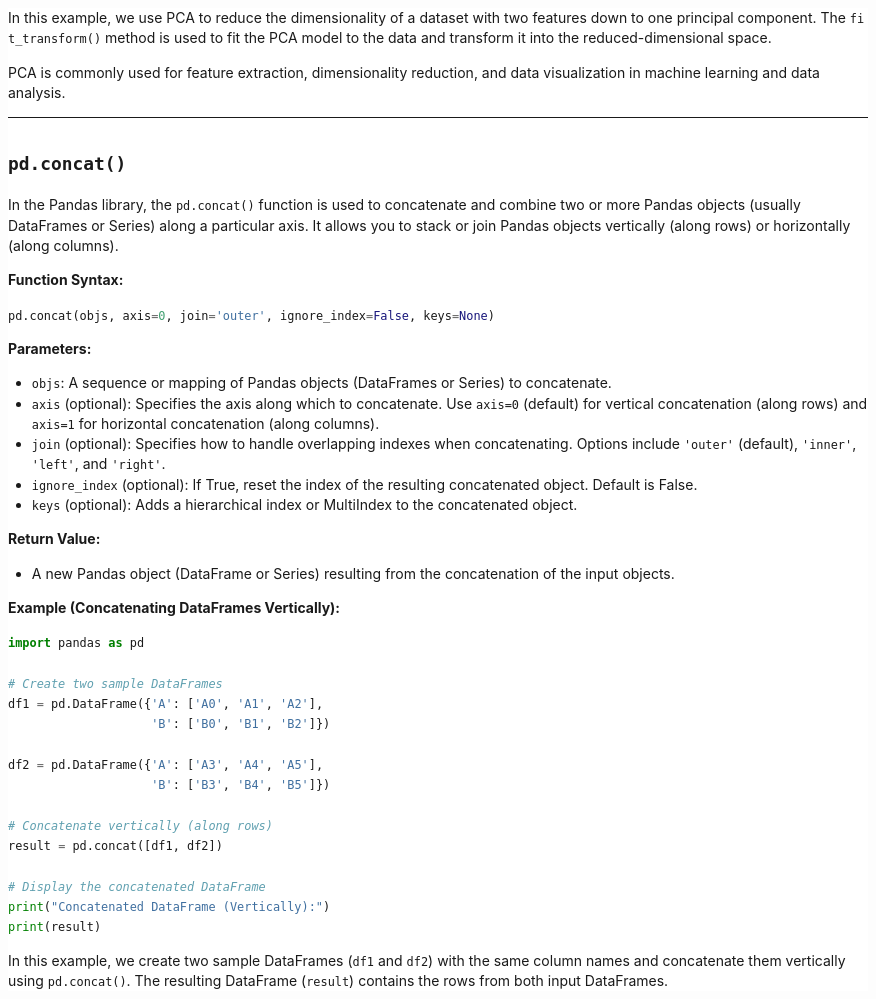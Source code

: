 ```python
```

In this example, we use PCA to reduce the dimensionality of a dataset with two features down to one principal component. The `fit_transform()` method is used to fit the PCA model to the data and transform it into the reduced-dimensional space.

PCA is commonly used for feature extraction, dimensionality reduction, and data visualization in machine learning and data analysis.

---
## `pd.concat()`

In the Pandas library, the `pd.concat()` function is used to concatenate and combine two or more Pandas objects (usually DataFrames or Series) along a particular axis. It allows you to stack or join Pandas objects vertically (along rows) or horizontally (along columns).

**Function Syntax:**
```python
pd.concat(objs, axis=0, join='outer', ignore_index=False, keys=None)
```

**Parameters:**
- `objs`: A sequence or mapping of Pandas objects (DataFrames or Series) to concatenate.
- `axis` (optional): Specifies the axis along which to concatenate. Use `axis=0` (default) for vertical concatenation (along rows) and `axis=1` for horizontal concatenation (along columns).
- `join` (optional): Specifies how to handle overlapping indexes when concatenating. Options include `'outer'` (default), `'inner'`, `'left'`, and `'right'`.
- `ignore_index` (optional): If True, reset the index of the resulting concatenated object. Default is False.
- `keys` (optional): Adds a hierarchical index or MultiIndex to the concatenated object.

**Return Value:**
- A new Pandas object (DataFrame or Series) resulting from the concatenation of the input objects.

**Example (Concatenating DataFrames Vertically):**
```python
import pandas as pd

# Create two sample DataFrames
df1 = pd.DataFrame({'A': ['A0', 'A1', 'A2'],
                    'B': ['B0', 'B1', 'B2']})

df2 = pd.DataFrame({'A': ['A3', 'A4', 'A5'],
                    'B': ['B3', 'B4', 'B5']})

# Concatenate vertically (along rows)
result = pd.concat([df1, df2])

# Display the concatenated DataFrame
print("Concatenated DataFrame (Vertically):")
print(result)
```

In this example, we create two sample DataFrames (`df1` and `df2`) with the same column names and concatenate them vertically using `pd.concat()`. The resulting DataFrame (`result`) contains the rows from both input DataFrames.
